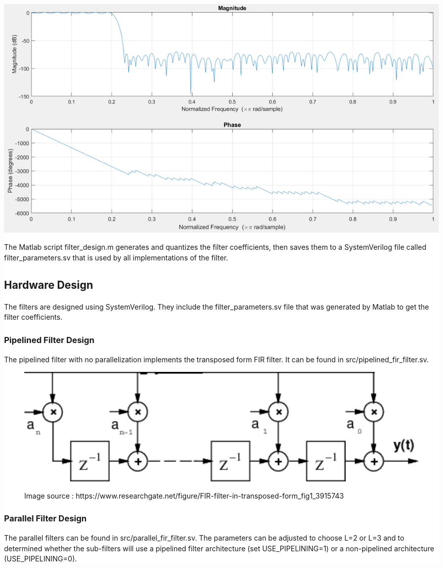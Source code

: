 <p align="center"> <img src="images/quantized_filter.PNG" alt="drawing" width="100%"/> </p>

The Matlab script filter_design.m generates and quantizes the filter coefficients, then saves them to a SystemVerilog file called filter_parameters.sv that is used by all implementations of the filter.

## Hardware Design

The filters are designed using SystemVerilog. They include the filter_parameters.sv file that was generated by Matlab to get the filter coefficients.

### Pipelined Filter Design
The pipelined filter with no parallelization implements the transposed form FIR filter. It can be found in src/pipelined_fir_filter.sv.

<figure>
<p align="center"> <img src="images/transposed_form_FIR_filter.png" alt="drawing" width="100%"/> </p>
<figcaption>Image source : https://www.researchgate.net/figure/FIR-filter-in-transposed-form_fig1_3915743</figcaption>
</figure>

### Parallel Filter Design
The parallel filters can be found in src/parallel_fir_filter.sv. The parameters can be adjusted to choose L=2 or L=3 and to determined whether the sub-filters will use a pipelined filter architecture (set USE_PIPELINING=1) or a non-pipelined architecture (USE_PIPELINING=0).
